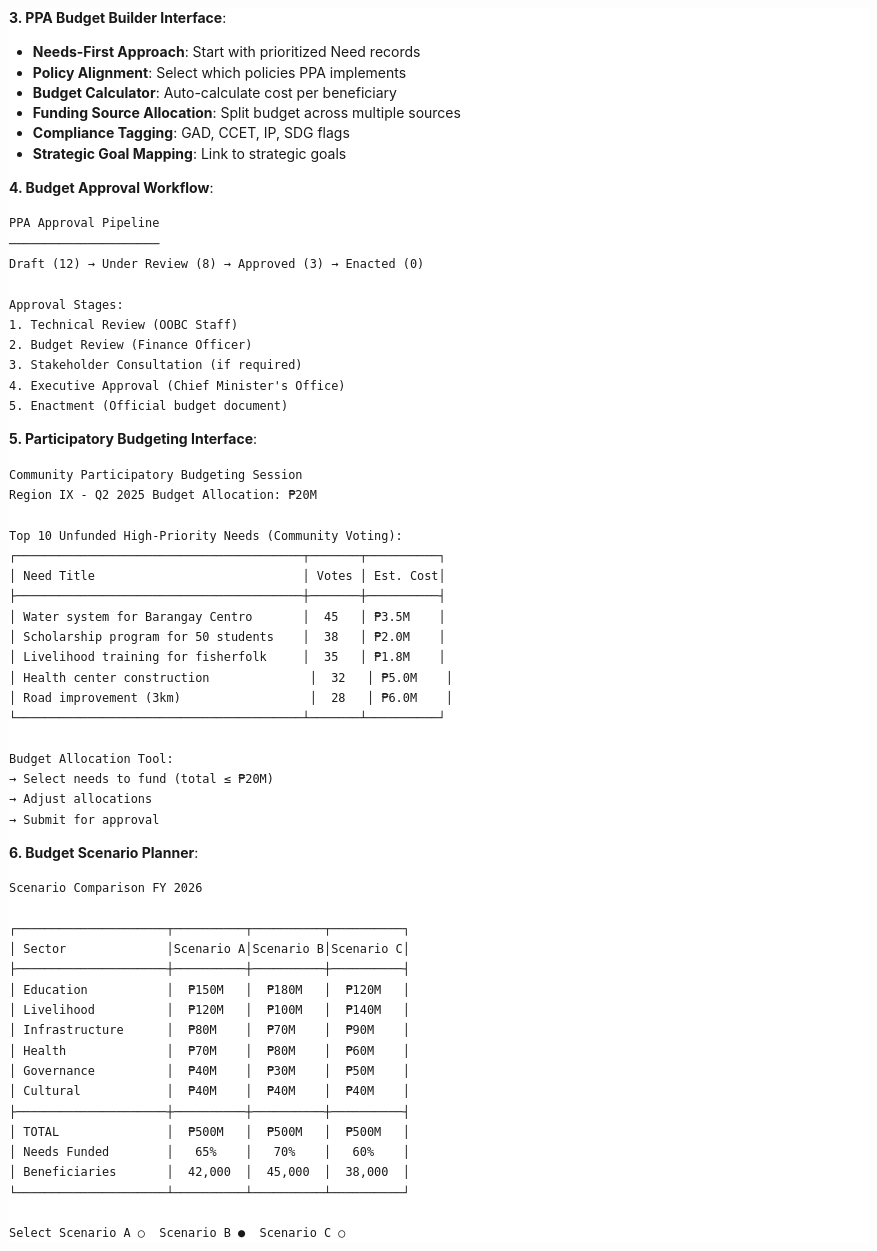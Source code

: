 **3. PPA Budget Builder Interface**:
- **Needs-First Approach**: Start with prioritized Need records
- **Policy Alignment**: Select which policies PPA implements
- **Budget Calculator**: Auto-calculate cost per beneficiary
- **Funding Source Allocation**: Split budget across multiple sources
- **Compliance Tagging**: GAD, CCET, IP, SDG flags
- **Strategic Goal Mapping**: Link to strategic goals

**4. Budget Approval Workflow**:
```
PPA Approval Pipeline
─────────────────────
Draft (12) → Under Review (8) → Approved (3) → Enacted (0)

Approval Stages:
1. Technical Review (OOBC Staff)
2. Budget Review (Finance Officer)
3. Stakeholder Consultation (if required)
4. Executive Approval (Chief Minister's Office)
5. Enactment (Official budget document)
```

**5. Participatory Budgeting Interface**:
```
Community Participatory Budgeting Session
Region IX - Q2 2025 Budget Allocation: ₱20M

Top 10 Unfunded High-Priority Needs (Community Voting):
┌────────────────────────────────────────┬───────┬──────────┐
│ Need Title                             │ Votes │ Est. Cost│
├────────────────────────────────────────┼───────┼──────────┤
│ Water system for Barangay Centro       │  45   │ ₱3.5M    │
│ Scholarship program for 50 students    │  38   │ ₱2.0M    │
│ Livelihood training for fisherfolk     │  35   │ ₱1.8M    │
│ Health center construction              │  32   │ ₱5.0M    │
│ Road improvement (3km)                  │  28   │ ₱6.0M    │
└────────────────────────────────────────┴───────┴──────────┘

Budget Allocation Tool:
→ Select needs to fund (total ≤ ₱20M)
→ Adjust allocations
→ Submit for approval
```

**6. Budget Scenario Planner**:
```
Scenario Comparison FY 2026

┌─────────────────────┬──────────┬──────────┬──────────┐
│ Sector              │Scenario A│Scenario B│Scenario C│
├─────────────────────┼──────────┼──────────┼──────────┤
│ Education           │  ₱150M   │  ₱180M   │  ₱120M   │
│ Livelihood          │  ₱120M   │  ₱100M   │  ₱140M   │
│ Infrastructure      │  ₱80M    │  ₱70M    │  ₱90M    │
│ Health              │  ₱70M    │  ₱80M    │  ₱60M    │
│ Governance          │  ₱40M    │  ₱30M    │  ₱50M    │
│ Cultural            │  ₱40M    │  ₱40M    │  ₱40M    │
├─────────────────────┼──────────┼──────────┼──────────┤
│ TOTAL               │  ₱500M   │  ₱500M   │  ₱500M   │
│ Needs Funded        │   65%    │   70%    │   60%    │
│ Beneficiaries       │  42,000  │  45,000  │  38,000  │
└─────────────────────┴──────────┴──────────┴──────────┘

Select Scenario A ○  Scenario B ●  Scenario C ○
```
